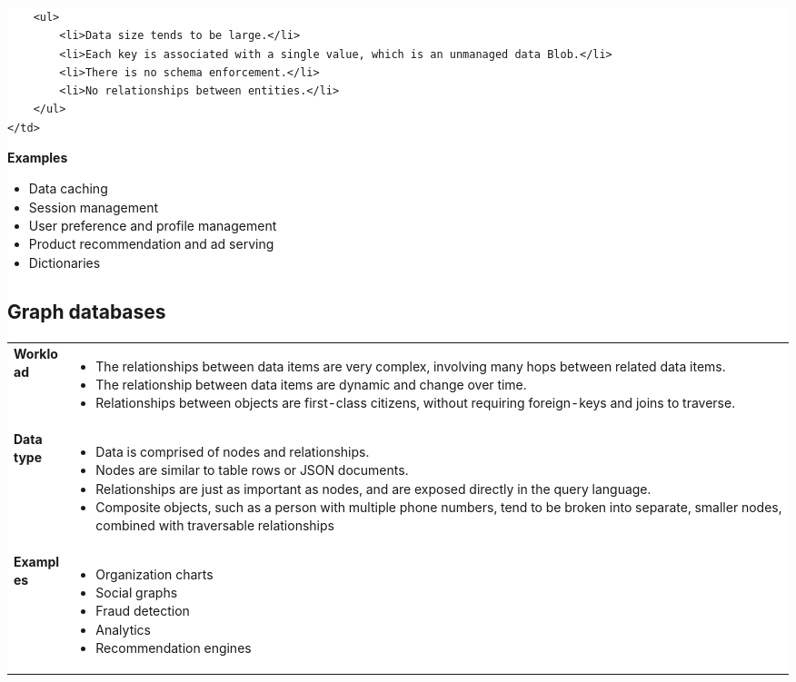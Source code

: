        <ul>
            <li>Data size tends to be large.</li>
            <li>Each key is associated with a single value, which is an unmanaged data Blob.</li>
            <li>There is no schema enforcement.</li>
            <li>No relationships between entities.</li>
        </ul>
    </td>
</tr>
<tr><td><strong>Examples</strong></td>
    <td>
        <ul>
            <li>Data caching</li>
            <li>Session management</li>
            <li>User preference and profile management</li>
            <li>Product recommendation and ad serving</li>
            <li>Dictionaries</li>
        </ul>
    </td>
</tr>
</table>

## Graph databases

<table>
<tr><td><strong>Workload</strong></td>
    <td>
        <ul>
            <li>The relationships between data items are very complex, involving many hops between related data items.</li>
            <li>The relationship between data items are dynamic and change over time.</li>
            <li>Relationships between objects are first-class citizens, without requiring foreign-keys and joins to traverse.</li>
        </ul>
    </td>
</tr>
<tr><td><strong>Data type</strong></td>
    <td>
        <ul>
            <li>Data is comprised of nodes and relationships.</li>
            <li>Nodes are similar to table rows or JSON documents.</li>
            <li>Relationships are just as important as nodes, and are exposed directly in the query language.</li>
            <li>Composite objects, such as a person with multiple phone numbers, tend to be broken into separate, smaller nodes, combined with traversable relationships </li>
        </ul>
    </td>
</tr>
<tr><td><strong>Examples</strong></td>
    <td>
        <ul>
            <li>Organization charts</li>
            <li>Social graphs</li>
            <li>Fraud detection</li>
            <li>Analytics</li>
            <li>Recommendation engines</li>
        </ul>
    </td>
</tr>
</table>
